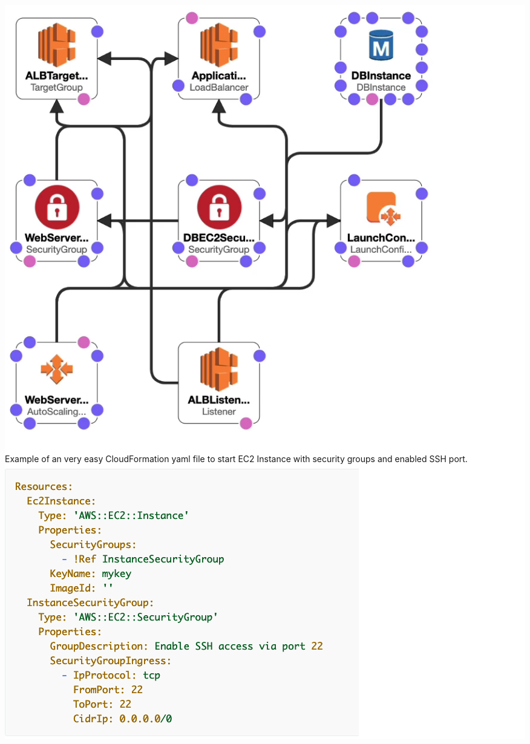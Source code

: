 ![CloudFormation](./draws/cloudform.png)

Example of an very easy CloudFormation yaml file to start EC2 Instance with security groups and enabled SSH port.
![CloudFormation yaml](./draws/cloudformation_yaml.png)
